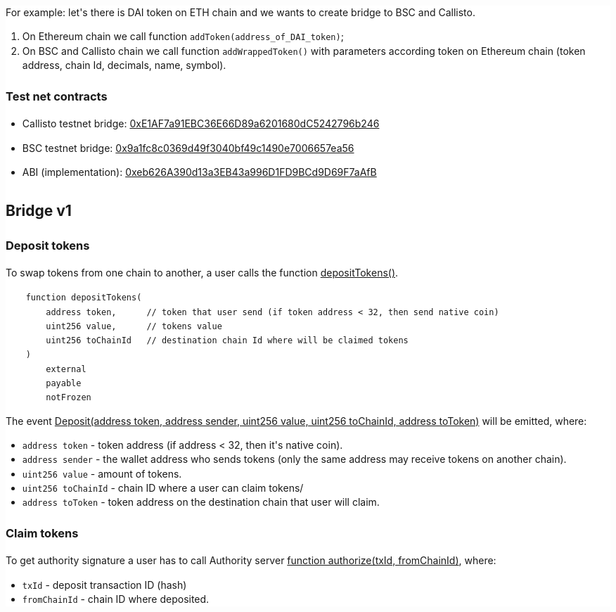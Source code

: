 For example: let's there is DAI token on ETH chain and we wants to create bridge to BSC and Callisto.
1. On Ethereum chain we call function `addToken(address_of_DAI_token)`;
2. On BSC and Callisto chain we call function `addWrappedToken()` with parameters according token on Ethereum chain (token address, chain Id, decimals, name, symbol).

### Test net contracts

- Callisto testnet bridge: [0xE1AF7a91EBC36E66D89a6201680dC5242796b246](https://testnet-explorer.callisto.network/address/0xE1AF7a91EBC36E66D89a6201680dC5242796b246/contracts)
- BSC testnet bridge: [0x9a1fc8c0369d49f3040bf49c1490e7006657ea56](https://testnet.bscscan.com/address/0x9a1fc8c0369d49f3040bf49c1490e7006657ea56#code)

- ABI (implementation): [0xeb626A390d13a3EB43a996D1FD9BCd9D69F7aAfB](https://testnet-explorer.callisto.network/address/0xeb626A390d13a3EB43a996D1FD9BCd9D69F7aAfB/contracts)




## Bridge v1
### Deposit tokens

To swap tokens from one chain to another, a user calls the function [depositTokens()](https://github.com/yuriy77k/CallistoBridge/blob/c5d066799821b87e260e45decf1bc40659ef573f/contracts/Bridge.sol#L299-L306). 
```Solidity
    function depositTokens(
        address token,      // token that user send (if token address < 32, then send native coin)
        uint256 value,      // tokens value
        uint256 toChainId   // destination chain Id where will be claimed tokens
    ) 
        external
        payable
        notFrozen
```

The event [Deposit(address token, address sender, uint256 value, uint256 toChainId, address toToken)](https://github.com/yuriy77k/CallistoBridge/blob/c5d066799821b87e260e45decf1bc40659ef573f/contracts/Bridge.sol#L182) will be emitted, where:
- `address token` - token address (if address < 32, then it's native coin).
- `address sender` - the wallet address who sends tokens (only the same address may receive tokens on another chain).
- `uint256 value` - amount of tokens.
- `uint256 toChainId` - chain ID where a user can claim tokens/
- `address toToken` - token address on the destination chain that user will claim.

### Claim tokens


To get authority signature a user has to call Authority server [function authorize(txId, fromChainId)](https://github.com/yuriy77k/CallistoBridge/blob/c5d066799821b87e260e45decf1bc40659ef573f/server/authority.js#L80), where: 
- `txId` - deposit transaction ID (hash) 
- `fromChainId` - chain ID where deposited.
